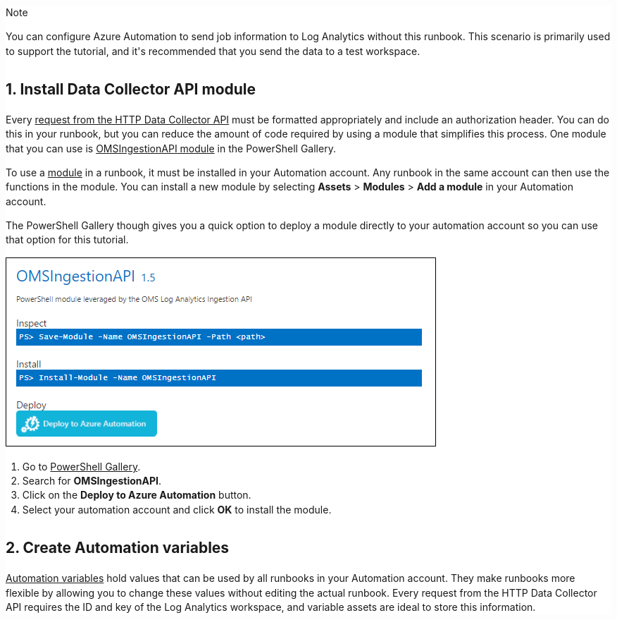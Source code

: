> [!NOTE]
> You can configure Azure Automation to send job information to Log Analytics without this runbook.  This scenario is primarily used to support the tutorial, and it's recommended that you send the data to a test workspace.  


## 1. Install Data Collector API module
Every [request from the HTTP Data Collector API](../../log-analytics/log-analytics-data-collector-api.md#create-a-request) must be formatted appropriately and include an authorization header.  You can do this in your runbook, but you can reduce the amount of code required by using a module that simplifies this process.  One module that you can use is [OMSIngestionAPI module](https://www.powershellgallery.com/packages/OMSIngestionAPI) in the PowerShell Gallery.

To use a [module](../../automation/automation-integration-modules.md) in a runbook, it must be installed in your Automation account.  Any runbook in the same account can then use the functions in the module.  You can install a new module by selecting **Assets** > **Modules** > **Add a module** in your Automation account.  

The PowerShell Gallery though gives you a quick option to deploy a module directly to your automation account so you can use that option for this tutorial.  

![OMSIngestionAPI module](media/runbook-datacollect/OMSIngestionAPI.png)

1. Go to [PowerShell Gallery](https://www.powershellgallery.com/).
2. Search for **OMSIngestionAPI**.
3. Click on the **Deploy to Azure Automation** button.
4. Select your automation account and click **OK** to install the module.


## 2. Create Automation variables
[Automation variables](../../automation/automation-variables.md) hold values that can be used by all runbooks in your Automation account.  They make runbooks more flexible by allowing you to change these values without editing the actual runbook. Every request from the HTTP Data Collector API requires the ID and key of the Log Analytics workspace, and variable assets are ideal to store this information.  
